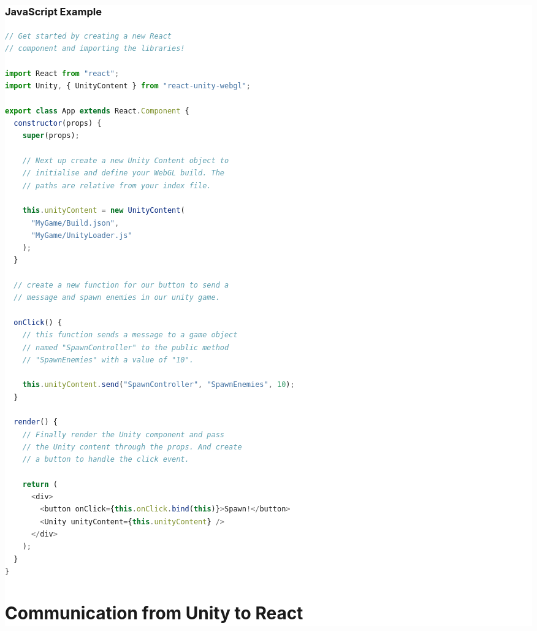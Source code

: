 ### JavaScript Example

```js
// Get started by creating a new React
// component and importing the libraries!

import React from "react";
import Unity, { UnityContent } from "react-unity-webgl";

export class App extends React.Component {
  constructor(props) {
    super(props);

    // Next up create a new Unity Content object to
    // initialise and define your WebGL build. The
    // paths are relative from your index file.

    this.unityContent = new UnityContent(
      "MyGame/Build.json",
      "MyGame/UnityLoader.js"
    );
  }

  // create a new function for our button to send a
  // message and spawn enemies in our unity game.

  onClick() {
    // this function sends a message to a game object
    // named "SpawnController" to the public method
    // "SpawnEnemies" with a value of "10".

    this.unityContent.send("SpawnController", "SpawnEnemies", 10);
  }

  render() {
    // Finally render the Unity component and pass
    // the Unity content through the props. And create
    // a button to handle the click event.

    return (
      <div>
        <button onClick={this.onClick.bind(this)}>Spawn!</button>
        <Unity unityContent={this.unityContent} />
      </div>
    );
  }
}
```

# Communication from Unity to React
